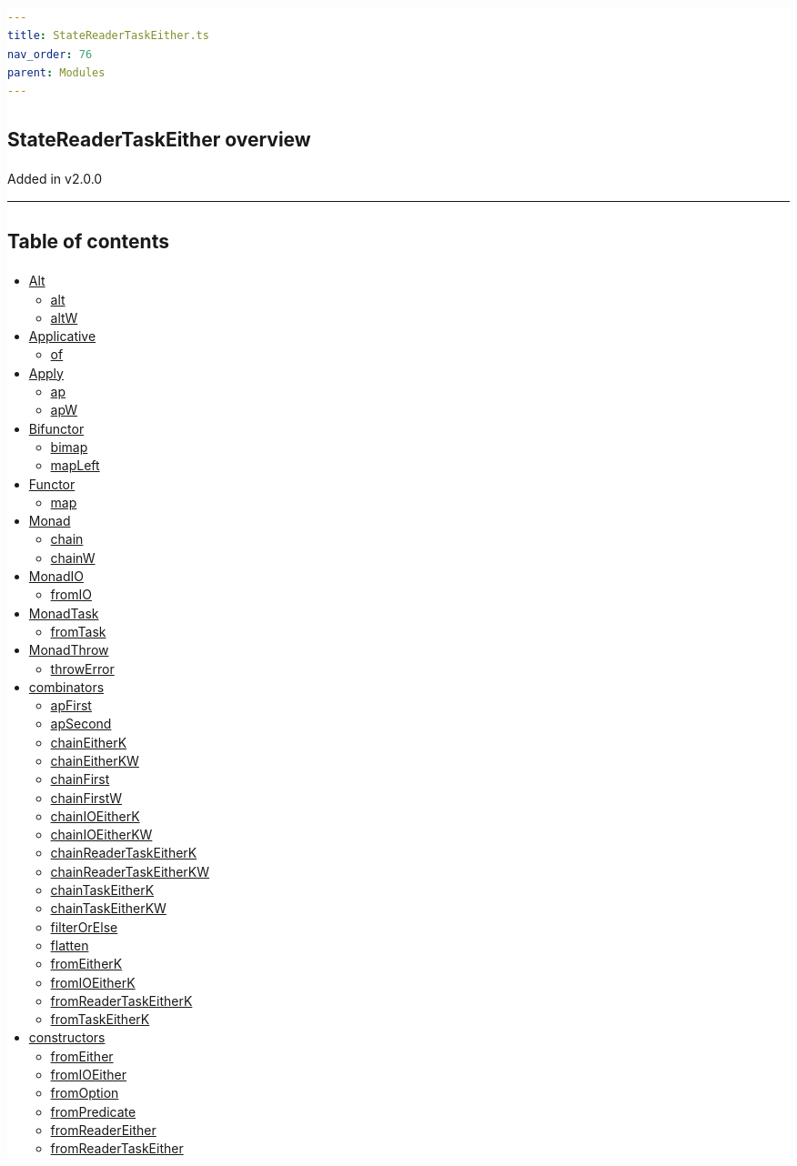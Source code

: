 ```yaml
---
title: StateReaderTaskEither.ts
nav_order: 76
parent: Modules
---
```


## StateReaderTaskEither overview

Added in v2.0.0

---

<h2 class="text-delta">Table of contents</h2>

- [Alt](#alt)
  - [alt](#alt)
  - [altW](#altw)
- [Applicative](#applicative)
  - [of](#of)
- [Apply](#apply)
  - [ap](#ap)
  - [apW](#apw)
- [Bifunctor](#bifunctor)
  - [bimap](#bimap)
  - [mapLeft](#mapleft)
- [Functor](#functor)
  - [map](#map)
- [Monad](#monad)
  - [chain](#chain)
  - [chainW](#chainw)
- [MonadIO](#monadio)
  - [fromIO](#fromio)
- [MonadTask](#monadtask)
  - [fromTask](#fromtask)
- [MonadThrow](#monadthrow)
  - [throwError](#throwerror)
- [combinators](#combinators)
  - [apFirst](#apfirst)
  - [apSecond](#apsecond)
  - [chainEitherK](#chaineitherk)
  - [chainEitherKW](#chaineitherkw)
  - [chainFirst](#chainfirst)
  - [chainFirstW](#chainfirstw)
  - [chainIOEitherK](#chainioeitherk)
  - [chainIOEitherKW](#chainioeitherkw)
  - [chainReaderTaskEitherK](#chainreadertaskeitherk)
  - [chainReaderTaskEitherKW](#chainreadertaskeitherkw)
  - [chainTaskEitherK](#chaintaskeitherk)
  - [chainTaskEitherKW](#chaintaskeitherkw)
  - [filterOrElse](#filterorelse)
  - [flatten](#flatten)
  - [fromEitherK](#fromeitherk)
  - [fromIOEitherK](#fromioeitherk)
  - [fromReaderTaskEitherK](#fromreadertaskeitherk)
  - [fromTaskEitherK](#fromtaskeitherk)
- [constructors](#constructors)
  - [fromEither](#fromeither)
  - [fromIOEither](#fromioeither)
  - [fromOption](#fromoption)
  - [fromPredicate](#frompredicate)
  - [fromReaderEither](#fromreadereither)
  - [fromReaderTaskEither](#fromreadertaskeither)